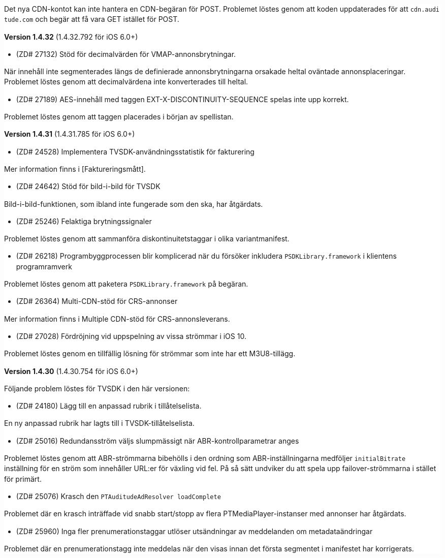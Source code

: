 Det nya CDN-kontot kan inte hantera en CDN-begäran för POST. Problemet löstes genom att koden uppdaterades för att `cdn.auditude.com` och begär att få vara GET istället för POST.

**Version 1.4.32** (1.4.32.792 för iOS 6.0+)

* (ZD# 27132) Stöd för decimalvärden för VMAP-annonsbrytningar.

När innehåll inte segmenterades längs de definierade annonsbrytningarna orsakade heltal oväntade annonsplaceringar. Problemet löstes genom att decimalvärdena inte konverterades till heltal.

* (ZD# 27189) AES-innehåll med taggen EXT-X-DISCONTINUITY-SEQUENCE spelas inte upp korrekt.

Problemet löstes genom att taggen placerades i början av spellistan.

**Version 1.4.31** (1.4.31.785 för iOS 6.0+)

* (ZD# 24528) Implementera TVSDK-användningsstatistik för fakturering

Mer information finns i [Faktureringsmått].

* (ZD# 24642) Stöd för bild-i-bild för TVSDK

Bild-i-bild-funktionen, som ibland inte fungerade som den ska, har åtgärdats.

* (ZD# 25246) Felaktiga brytningssignaler

Problemet löstes genom att sammanföra diskontinuitetstaggar i olika variantmanifest.

* (ZD# 26218) Programbyggprocessen blir komplicerad när du försöker inkludera `PSDKLibrary.framework` i klientens programramverk

Problemet löstes genom att paketera `PSDKLibrary.framework` på begäran.

* (ZD# 26364) Multi-CDN-stöd för CRS-annonser

Mer information finns i Multiple CDN-stöd för CRS-annonsleverans.

* (ZD# 27028) Fördröjning vid uppspelning av vissa strömmar i iOS 10.

Problemet löstes genom en tillfällig lösning för strömmar som inte har ett M3U8-tillägg.

**Version 1.4.30** (1.4.30.754 för iOS 6.0+)

Följande problem löstes för TVSDK i den här versionen:

* (ZD# 24180) Lägg till en anpassad rubrik i tillåtelselista.

En ny anpassad rubrik har lagts till i TVSDK-tillåtelselista.

* (ZD# 25016) Redundansström väljs slumpmässigt när ABR-kontrollparametrar anges

Problemet löstes genom att ABR-strömmarna bibehölls i den ordning som ABR-inställningarna medföljer `initialBitrate` inställning för en ström som innehåller URL:er för växling vid fel. På så sätt undviker du att spela upp failover-strömmarna i stället för primärt.

* (ZD# 25076) Krasch den `PTAuditudeAdResolver loadComplete`

Problemet där en krasch inträffade vid snabb start/stopp av flera PTMediaPlayer-instanser med annonser har åtgärdats.

* (ZD# 25960) Inga fler prenumerationstaggar utlöser utsändningar av meddelanden om metadataändringar

Problemet där en prenumerationstagg inte meddelas när den visas innan det första segmentet i manifestet har korrigerats.

